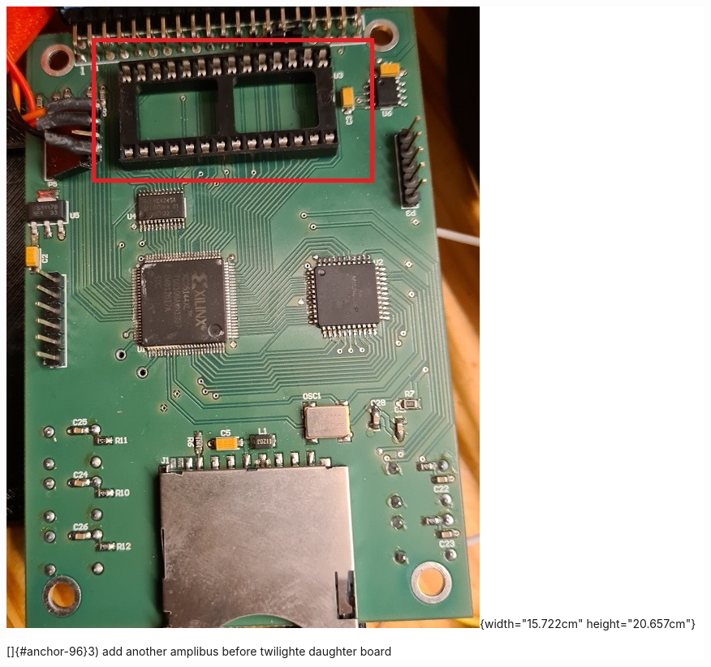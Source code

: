 ![](.//Pictures/1000000000000247000002FE052A2A60D55EE267.jpg){width="15.722cm"
height="20.657cm"}

[]{#anchor-96}3) add another amplibus before twilighte daughter board

